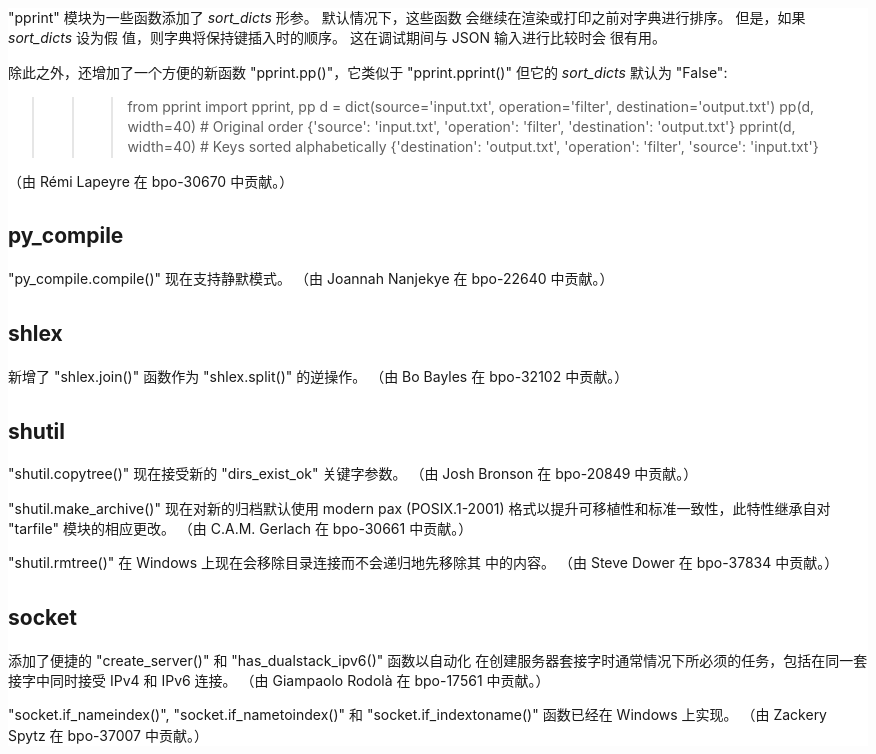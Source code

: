 "pprint" 模块为一些函数添加了 *sort_dicts* 形参。 默认情况下，这些函数
会继续在渲染或打印之前对字典进行排序。 但是，如果 *sort_dicts* 设为假
值，则字典将保持键插入时的顺序。 这在调试期间与 JSON 输入进行比较时会
很有用。

除此之外，还增加了一个方便的新函数 "pprint.pp()"，它类似于
"pprint.pprint()" 但它的 *sort_dicts* 默认为 "False":

   >>> from pprint import pprint, pp
   >>> d = dict(source='input.txt', operation='filter', destination='output.txt')
   >>> pp(d, width=40)                  # Original order
   {'source': 'input.txt',
    'operation': 'filter',
    'destination': 'output.txt'}
   >>> pprint(d, width=40)              # Keys sorted alphabetically
   {'destination': 'output.txt',
    'operation': 'filter',
    'source': 'input.txt'}

（由 Rémi Lapeyre 在 bpo-30670 中贡献。）


py_compile
----------

"py_compile.compile()" 现在支持静默模式。 （由 Joannah Nanjekye 在
bpo-22640 中贡献。）


shlex
-----

新增了 "shlex.join()" 函数作为 "shlex.split()" 的逆操作。 （由 Bo
Bayles 在 bpo-32102 中贡献。）


shutil
------

"shutil.copytree()" 现在接受新的 "dirs_exist_ok" 关键字参数。 （由
Josh Bronson 在 bpo-20849 中贡献。）

"shutil.make_archive()" 现在对新的归档默认使用 modern pax
(POSIX.1-2001) 格式以提升可移植性和标准一致性，此特性继承自对
"tarfile" 模块的相应更改。 （由 C.A.M. Gerlach 在 bpo-30661 中贡献。）

"shutil.rmtree()" 在 Windows 上现在会移除目录连接而不会递归地先移除其
中的内容。 （由 Steve Dower 在 bpo-37834 中贡献。）


socket
------

添加了便捷的 "create_server()" 和 "has_dualstack_ipv6()" 函数以自动化
在创建服务器套接字时通常情况下所必须的任务，包括在同一套接字中同时接受
IPv4 和 IPv6 连接。 （由 Giampaolo Rodolà 在 bpo-17561 中贡献。）

"socket.if_nameindex()", "socket.if_nametoindex()" 和
"socket.if_indextoname()" 函数已经在 Windows 上实现。 （由 Zackery
Spytz 在 bpo-37007 中贡献。）
